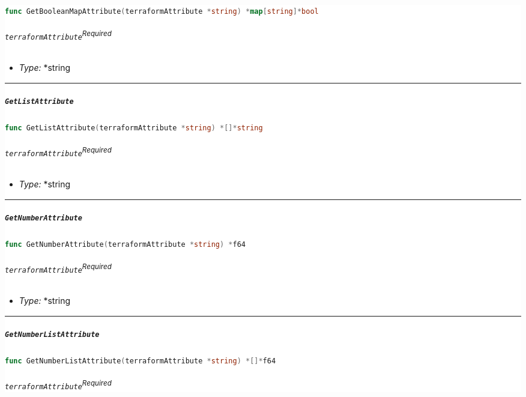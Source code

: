 ```go
func GetBooleanMapAttribute(terraformAttribute *string) *map[string]*bool
```

###### `terraformAttribute`<sup>Required</sup> <a name="terraformAttribute" id="@cdktf/provider-opentelekomcloud.vpcFlowLogV1.VpcFlowLogV1TimeoutsOutputReference.getBooleanMapAttribute.parameter.terraformAttribute"></a>

- *Type:* *string

---

##### `GetListAttribute` <a name="GetListAttribute" id="@cdktf/provider-opentelekomcloud.vpcFlowLogV1.VpcFlowLogV1TimeoutsOutputReference.getListAttribute"></a>

```go
func GetListAttribute(terraformAttribute *string) *[]*string
```

###### `terraformAttribute`<sup>Required</sup> <a name="terraformAttribute" id="@cdktf/provider-opentelekomcloud.vpcFlowLogV1.VpcFlowLogV1TimeoutsOutputReference.getListAttribute.parameter.terraformAttribute"></a>

- *Type:* *string

---

##### `GetNumberAttribute` <a name="GetNumberAttribute" id="@cdktf/provider-opentelekomcloud.vpcFlowLogV1.VpcFlowLogV1TimeoutsOutputReference.getNumberAttribute"></a>

```go
func GetNumberAttribute(terraformAttribute *string) *f64
```

###### `terraformAttribute`<sup>Required</sup> <a name="terraformAttribute" id="@cdktf/provider-opentelekomcloud.vpcFlowLogV1.VpcFlowLogV1TimeoutsOutputReference.getNumberAttribute.parameter.terraformAttribute"></a>

- *Type:* *string

---

##### `GetNumberListAttribute` <a name="GetNumberListAttribute" id="@cdktf/provider-opentelekomcloud.vpcFlowLogV1.VpcFlowLogV1TimeoutsOutputReference.getNumberListAttribute"></a>

```go
func GetNumberListAttribute(terraformAttribute *string) *[]*f64
```

###### `terraformAttribute`<sup>Required</sup> <a name="terraformAttribute" id="@cdktf/provider-opentelekomcloud.vpcFlowLogV1.VpcFlowLogV1TimeoutsOutputReference.getNumberListAttribute.parameter.terraformAttribute"></a>
